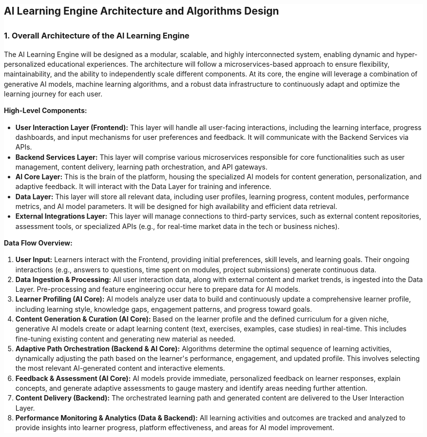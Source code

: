 
## AI Learning Engine Architecture and Algorithms Design

### 1. Overall Architecture of the AI Learning Engine

The AI Learning Engine will be designed as a modular, scalable, and highly interconnected system, enabling dynamic and hyper-personalized educational experiences. The architecture will follow a microservices-based approach to ensure flexibility, maintainability, and the ability to independently scale different components. At its core, the engine will leverage a combination of generative AI models, machine learning algorithms, and a robust data infrastructure to continuously adapt and optimize the learning journey for each user.

**High-Level Components:**

*   **User Interaction Layer (Frontend):** This layer will handle all user-facing interactions, including the learning interface, progress dashboards, and input mechanisms for user preferences and feedback. It will communicate with the Backend Services via APIs.
*   **Backend Services Layer:** This layer will comprise various microservices responsible for core functionalities such as user management, content delivery, learning path orchestration, and API gateways.
*   **AI Core Layer:** This is the brain of the platform, housing the specialized AI models for content generation, personalization, and adaptive feedback. It will interact with the Data Layer for training and inference.
*   **Data Layer:** This layer will store all relevant data, including user profiles, learning progress, content modules, performance metrics, and AI model parameters. It will be designed for high availability and efficient data retrieval.
*   **External Integrations Layer:** This layer will manage connections to third-party services, such as external content repositories, assessment tools, or specialized APIs (e.g., for real-time market data in the tech or business niches).

**Data Flow Overview:**

1.  **User Input:** Learners interact with the Frontend, providing initial preferences, skill levels, and learning goals. Their ongoing interactions (e.g., answers to questions, time spent on modules, project submissions) generate continuous data.
2.  **Data Ingestion & Processing:** All user interaction data, along with external content and market trends, is ingested into the Data Layer. Pre-processing and feature engineering occur here to prepare data for AI models.
3.  **Learner Profiling (AI Core):** AI models analyze user data to build and continuously update a comprehensive learner profile, including learning style, knowledge gaps, engagement patterns, and progress toward goals.
4.  **Content Generation & Curation (AI Core):** Based on the learner profile and the defined curriculum for a given niche, generative AI models create or adapt learning content (text, exercises, examples, case studies) in real-time. This includes fine-tuning existing content and generating new material as needed.
5.  **Adaptive Path Orchestration (Backend & AI Core):** Algorithms determine the optimal sequence of learning activities, dynamically adjusting the path based on the learner's performance, engagement, and updated profile. This involves selecting the most relevant AI-generated content and interactive elements.
6.  **Feedback & Assessment (AI Core):** AI models provide immediate, personalized feedback on learner responses, explain concepts, and generate adaptive assessments to gauge mastery and identify areas needing further attention.
7.  **Content Delivery (Backend):** The orchestrated learning path and generated content are delivered to the User Interaction Layer.
8.  **Performance Monitoring & Analytics (Data & Backend):** All learning activities and outcomes are tracked and analyzed to provide insights into learner progress, platform effectiveness, and areas for AI model improvement.
